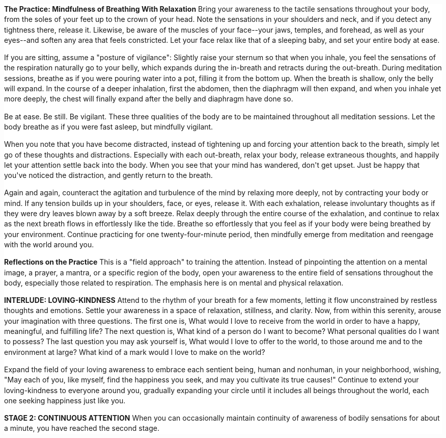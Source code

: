 **The Practice: Mindfulness of Breathing With Relaxation**
Bring your awareness to the tactile sensations throughout your body, from the soles of your feet up to the crown of your head. Note the sensations in your shoulders and neck, and if you detect any tightness there, release it. Likewise, be aware of the muscles of your face--your jaws, temples, and forehead, as well as your eyes--and soften any area that feels constricted. Let your face relax like that of a sleeping baby, and set your entire body at ease.
 
If you are sitting, assume a "posture of vigilance": Slightly raise your sternum so that when you inhale, you feel the sensations of the respiration naturally go to your belly, which expands during the in-breath and retracts during the out-breath. During meditation sessions, breathe as if you were pouring water into a pot, filling it from the bottom up. When the breath is shallow, only the belly will expand. In the course of a deeper inhalation, first the abdomen, then the diaphragm will then expand, and when you inhale yet more deeply, the chest will finally expand after the belly and diaphragm have done so.
 
Be at ease. Be still. Be vigilant. These three qualities of the body are to be maintained throughout all meditation sessions. Let the body breathe as if you were fast asleep, but mindfully vigilant.
 
When you note that you have become distracted, instead of tightening up and forcing your attention back to the breath, simply let go of these thoughts and distractions. Especially with each out-breath, relax your body, release extraneous thoughts, and happily let your attention settle back into the body. When you see that your mind has wandered, don't get upset. Just be happy that you've noticed the distraction, and gently return to the breath.
 
Again and again, counteract the agitation and turbulence of the mind by relaxing more deeply, not by contracting your body or mind. If any tension builds up in your shoulders, face, or eyes, release it. With each exhalation, release involuntary thoughts as if they were dry leaves blown away by a soft breeze. Relax deeply through the entire course of the exhalation, and continue to relax as the next breath flows in effortlessly like the tide. Breathe so effortlessly that you feel as if your body were being breathed by your environment. Continue practicing for one twenty-four-minute period, then mindfully emerge from meditation and reengage with the world around you.

**Reflections on the Practice**
This is a "field approach" to training the attention. Instead of pinpointing the attention on a mental image, a prayer, a mantra, or a specific region of the body, open your awareness to the entire field of sensations throughout the body, especially those related to respiration. The emphasis here is on mental and physical relaxation.
 
**INTERLUDE: LOVING-KINDNESS**
Attend to the rhythm of your breath for a few moments, letting it flow unconstrained by restless thoughts and emotions. Settle your awareness in a space of relaxation, stillness, and clarity. Now, from within this serenity, arouse your imagination with three questions. The first one is, What would I love to receive from the world in order to have a happy, meaningful, and fulfilling life? The next question is, What kind of a person do I want to become? What personal qualities do I want to possess? The last question you may ask yourself is, What would I love to offer to the world, to those around me and to the environment at large? What kind of a mark would I love to make on the world?
 
Expand the field of your loving awareness to embrace each sentient being, human and nonhuman, in your neighborhood, wishing, "May each of you, like myself, find the happiness you seek, and may you cultivate its true causes!" Continue to extend your loving-kindness to everyone around you, gradually expanding your circle until it includes all beings throughout the world, each one seeking happiness just like you.
 
**STAGE 2: CONTINUOUS ATTENTION**
When you can occasionally maintain continuity of awareness of bodily sensations for about a minute, you have reached the second stage.
 